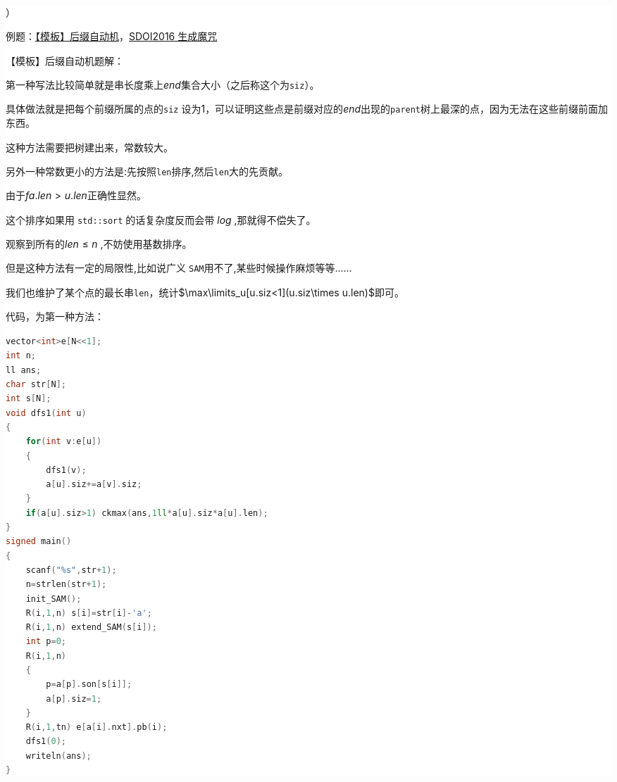 ）

例题：[【模板】后缀自动机](https://www.luogu.com.cn/problem/P3804)，[SDOI2016 生成魔咒](https://loj.ac/problem/2033)

【模板】后缀自动机题解：

第一种写法比较简单就是串长度乘上$end$集合大小（之后称这个为`siz`）。

具体做法就是把每个前缀所属的点的`siz` 设为$1$，可以证明这些点是前缀对应的$end$出现的$\texttt{parent}$树上最深的点，因为无法在这些前缀前面加东西。

这种方法需要把树建出来，常数较大。

另外一种常数更小的方法是:先按照`len`排序,然后`len`大的先贡献。

由于$fa.len>u.len$正确性显然。

这个排序如果用 `std::sort` 的话复杂度反而会带 $log$ ,那就得不偿失了。

观察到所有的$len\leq n$ ,不妨使用基数排序。

但是这种方法有一定的局限性,比如说广义 $\texttt{SAM}$用不了,某些时候操作麻烦等等……

我们也维护了某个点的最长串`len`，统计$\max\limits_u[u.siz<1](u.siz\times u.len)$即可。

代码，为第一种方法：

```c++
vector<int>e[N<<1];
int n;
ll ans;
char str[N];
int s[N];
void dfs1(int u)
{
	for(int v:e[u])
	{
		dfs1(v);
		a[u].siz+=a[v].siz;
	}
	if(a[u].siz>1) ckmax(ans,1ll*a[u].siz*a[u].len);
}
signed main()
{
	scanf("%s",str+1);
	n=strlen(str+1);
	init_SAM();
	R(i,1,n) s[i]=str[i]-'a';
	R(i,1,n) extend_SAM(s[i]);
	int p=0;
	R(i,1,n)
	{
		p=a[p].son[s[i]];
		a[p].siz=1;
	}
	R(i,1,tn) e[a[i].nxt].pb(i);
	dfs1(0);
	writeln(ans);
}

```
